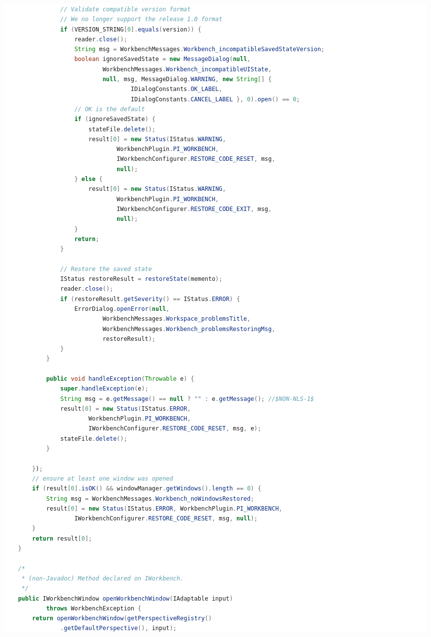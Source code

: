 ```java
				// Validate compatible version format
				// We no longer support the release 1.0 format
				if (VERSION_STRING[0].equals(version)) {
					reader.close();
					String msg = WorkbenchMessages.Workbench_incompatibleSavedStateVersion;
					boolean ignoreSavedState = new MessageDialog(null,
							WorkbenchMessages.Workbench_incompatibleUIState,
							null, msg, MessageDialog.WARNING, new String[] {
									IDialogConstants.OK_LABEL,
									IDialogConstants.CANCEL_LABEL }, 0).open() == 0;
					// OK is the default
					if (ignoreSavedState) {
						stateFile.delete();
						result[0] = new Status(IStatus.WARNING,
								WorkbenchPlugin.PI_WORKBENCH,
								IWorkbenchConfigurer.RESTORE_CODE_RESET, msg,
								null);
					} else {
						result[0] = new Status(IStatus.WARNING,
								WorkbenchPlugin.PI_WORKBENCH,
								IWorkbenchConfigurer.RESTORE_CODE_EXIT, msg,
								null);
					}
					return;
				}

				// Restore the saved state
				IStatus restoreResult = restoreState(memento);
				reader.close();
				if (restoreResult.getSeverity() == IStatus.ERROR) {
					ErrorDialog.openError(null,
							WorkbenchMessages.Workspace_problemsTitle,
							WorkbenchMessages.Workbench_problemsRestoringMsg,
							restoreResult);
				}
			}

			public void handleException(Throwable e) {
				super.handleException(e);
				String msg = e.getMessage() == null ? "" : e.getMessage(); //$NON-NLS-1$
				result[0] = new Status(IStatus.ERROR,
						WorkbenchPlugin.PI_WORKBENCH,
						IWorkbenchConfigurer.RESTORE_CODE_RESET, msg, e);
				stateFile.delete();
			}

		});
		// ensure at least one window was opened
		if (result[0].isOK() && windowManager.getWindows().length == 0) {
			String msg = WorkbenchMessages.Workbench_noWindowsRestored;
			result[0] = new Status(IStatus.ERROR, WorkbenchPlugin.PI_WORKBENCH,
					IWorkbenchConfigurer.RESTORE_CODE_RESET, msg, null);
		}
		return result[0];
	}

	/*
	 * (non-Javadoc) Method declared on IWorkbench.
	 */
	public IWorkbenchWindow openWorkbenchWindow(IAdaptable input)
			throws WorkbenchException {
		return openWorkbenchWindow(getPerspectiveRegistry()
				.getDefaultPerspective(), input);
```